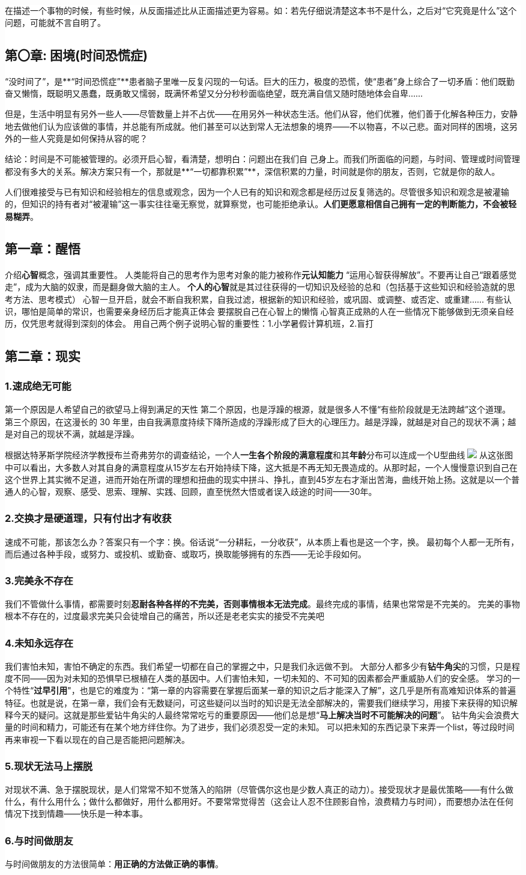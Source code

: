 在描述一个事物的时候，有些时候，从反面描述比从正面描述更为容易。如：若先仔细说清楚这本书不是什么，之后对“它究竟是什么”这个问题，可能就不言自明了。



## 第〇章: 困境(时间恐慌症)
“没时间了”，是**“时间恐慌症”**患者脑子里唯一反复闪现的一句话。巨大的压力，极度的恐慌，使“患者”身上综合了一切矛盾：他们既勤奋又懒惰，既聪明又愚蠢，既勇敢又懦弱，既满怀希望又分分秒秒面临绝望，既充满自信又随时随地体会自卑……


但是，生活中明显有另外一些人——尽管数量上并不占优——在用另外一种状态生活。他们从容，他们优雅，他们善于化解各种压力，安静地去做他们认为应该做的事情，并总能有所成就。他们甚至可以达到常人无法想象的境界——不以物喜，不以己悲。面对同样的困境，这另外的一些人究竟是如何保持从容的呢？


结论：时间是不可能被管理的。必须开启心智，看清楚，想明白：问题出在我们自 己身上。而我们所面临的问题，与时间、管理或时间管理都没有多大的关系。解决方案只有一个，那就是**“一切都靠积累”**，深信积累的力量，时间就是你的朋友，否则，它就是你的敌人。


人们很难接受与已有知识和经验相左的信息或观念，因为一个人已有的知识和观念都是经历过反复筛选的。尽管很多知识和观念是被灌输的，但知识的持有者对“被灌输”这一事实往往毫无察觉，就算察觉，也可能拒绝承认。**人们更愿意相信自己拥有一定的判断能力，不会被轻易糊弄**。


## 第一章：醒悟
介绍**心智**概念，强调其重要性。
人类能将自己的思考作为思考对象的能力被称作**元认知能力**
“运用心智获得解放”。不要再让自己“跟着感觉走”，成为大脑的奴隶，而是翻身做大脑的主人。
**个人的心智**就是其过往获得的一切知识及经验的总和（包括基于这些知识和经验造就的思考方法、思考模式）
心智一旦开启，就会不断自我积累，自我过滤，根据新的知识和经验，或巩固、或调整、或否定、或重建……
有些认识，哪怕是简单的常识，也需要亲身经历后才能真正体会
要摆脱自己在心智上的懒惰
心智真正成熟的人在一些情况下能够做到无须亲自经历，仅凭思考就得到深刻的体会。
用自己两个例子说明心智的重要性：1.小学暑假计算机班，2.盲打


## 第二章：现实
### 1.速成绝无可能
第一个原因是人希望自己的欲望马上得到满足的天性
第二个原因，也是浮躁的根源，就是很多人不懂“有些阶段就是无法跨越”这个道理。
第三个原因，在这漫长的 30 年里，由自我满意度持续下降所造成的浮躁形成了巨大的心理压力。越是浮躁，就越是对自己的现状不满；越是对自己的现状不满，就越是浮躁。


根据达特茅斯学院经济学教授布兰奇弗劳尔的调查结论，一个人**一生各个阶段的满意程度**和其**年龄**分布可以连成一个U型曲线
![](https://sxm-upload.oss-cn-beijing.aliyuncs.com/imgs/c3e08e6d-2ffe-4007-a7f7-ff350f34b566.jpg)
从这张图中可以看出，大多数人对其自身的满意程度从15岁左右开始持续下降，这大抵是不再无知无畏造成的。从那时起，一个人慢慢意识到自己在这个世界上其实微不足道，进而开始在所谓的理想和扭曲的现实中拼斗、挣扎，直到45岁左右才渐出苦海，曲线开始上扬。这就是以一个普通人的心智，观察、感受、思索、理解、实践、回顾，直至恍然大悟或者误入歧途的时间——30年。
### 2.交换才是硬道理，只有付出才有收获
速成不可能，那该怎么办？答案只有一个字：换。俗话说“一分耕耘，一分收获”，从本质上看也是这一个字，换。
最初每个人都一无所有，而后通过各种手段，或努力、或投机、或勤奋、或取巧，换取能够拥有的东西——无论手段如何。
### 3.完美永不存在
我们不管做什么事情，都需要时刻**忍耐各种各样的不完美，否则事情根本无法完成**。最终完成的事情，结果也常常是不完美的。
完美的事物根本不存在的，过度最求完美只会徒增自己的痛苦，所以还是老老实实的接受不完美吧
### 4.未知永远存在
我们害怕未知，害怕不确定的东西。我们希望一切都在自己的掌握之中，只是我们永远做不到。
大部分人都多少有**钻牛角尖**的习惯，只是程度不同——因为对未知的恐惧早已根植在人类的基因中。人们害怕未知，一切未知的、不可知的因素都会严重威胁人们的安全感。
学习的一个特性“**过早引用**"，也是它的难度为：“第一章的内容需要在掌握后面某一章的知识之后才能深入了解”，这几乎是所有高难知识体系的普遍特征。也就是说，在第一章，我们会有无数疑问，可这些疑问以当时的知识是无法全部解决的，需要我们继续学习，用接下来获得的知识解释今天的疑问。这就是那些爱钻牛角尖的人最终常常吃亏的重要原因——他们总是想“**马上解决当时不可能解决的问题**”。
钻牛角尖会浪费大量的时间和精力，可能还有在某个地方绊住你。为了进步，我们必须忍受一定的未知。
可以把未知的东西记录下来弄一个list，等过段时间再来审视一下看以现在的自己是否能把问题解决。
### 5.现状无法马上摆脱
对现状不满、急于摆脱现状，是人们常常不知不觉落入的陷阱（尽管偶尔这也是少数人真正的动力）。接受现状才是最优策略——有什么做什么，有什么用什么；做什么都做好，用什么都用好。不要常常觉得苦（这会让人忍不住顾影自怜，浪费精力与时间），而要想办法在任何情况下找到情趣——快乐是一种本事。
### 6.与时间做朋友
与时间做朋友的方法很简单：**用正确的方法做正确的事情**。